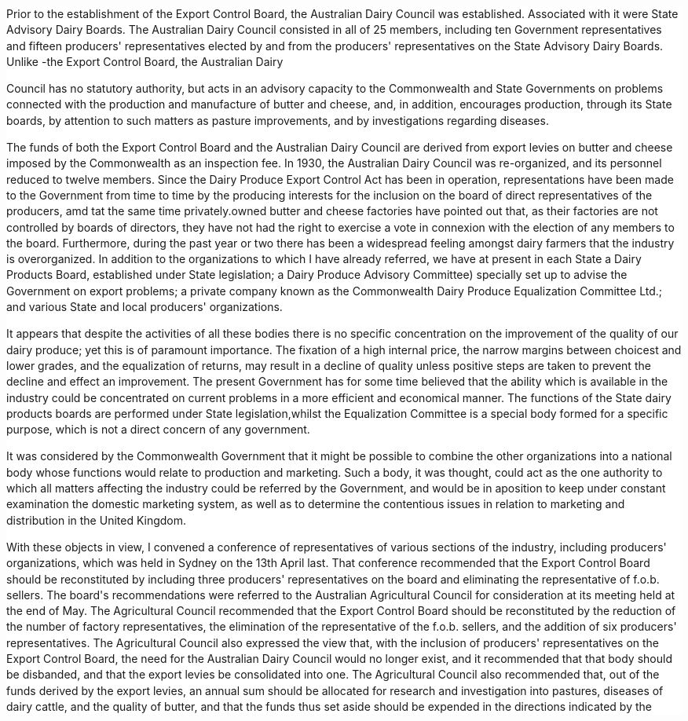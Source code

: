 Prior to the establishment of the Export Control Board, the Australian Dairy Council was established. Associated with it were State Advisory Dairy Boards. The Australian Dairy Council consisted in all of 25 members, including ten Government representatives and fifteen producers' representatives elected by and from the producers' representatives on the State Advisory Dairy Boards. Unlike -the Export Control Board, the Australian Dairy 

Council has no statutory authority, but acts in an advisory capacity to the Commonwealth and State Governments on problems connected with the production and manufacture of butter and cheese, and, in addition, encourages production, through its State boards, by attention to such matters as pasture improvements, and by investigations regarding diseases. 

The funds of both the Export Control Board and the Australian Dairy Council are derived from export levies on butter and cheese imposed by the Commonwealth as an inspection fee. In 1930, the Australian Dairy Council was re-organized, and its personnel reduced to twelve members. Since the Dairy Produce Export Control Act has been in operation, representations have been made to the Government from time to time by the producing interests for the inclusion on the board of direct representatives of the producers, amd tat the same time privately.owned butter and cheese factories have pointed out that, as their factories are not controlled by boards of directors, they have not had the right to exercise a vote in connexion with the election of any members to the board. Furthermore, during the past year or two there has been a widespread feeling amongst dairy farmers that the industry is overorganized. In addition to the organizations to which I have already referred, we have at present in each State a Dairy Products Board, established under State legislation; a Dairy Produce Advisory Committee) specially set up to advise the Government on export problems; a private company known as the Commonwealth Dairy Produce Equalization Committee Ltd.; and various State and local producers' organizations. 

It appears that despite the activities of all these bodies there is no specific concentration on the improvement of the quality of our dairy produce; yet this is of paramount importance. The fixation of a high internal price, the narrow margins between choicest and lower grades, and the equalization of returns, may result in a decline of quality unless positive steps are taken to prevent the decline and effect an improvement. The present Government has for some time believed that the ability which is available in the industry could be concentrated on current problems in a more efficient and  economical manner. The functions of the State dairy products boards are performed under State legislation,whilst the Equalization Committee is a special body formed for a specific purpose, which is not a direct concern of any government. 

It was considered by the Commonwealth Government that it might be possible to combine the other organizations into a national body whose functions would relate to production and marketing. Such a body, it  was  thought, could act as the one authority to which all matters affecting the industry could be referred by the Government, and would be in aposition to keep under constant examination the domestic marketing system, as well as to determine the contentious issues in relation to marketing and distribution in the United Kingdom. 

With these objects in view, I convened a conference of representatives of various sections of the industry, including producers' organizations, which was held in Sydney on the 13th April last. That conference recommended that the Export Control Board should be reconstituted by including three producers' representatives on the board and eliminating the representative of f.o.b. sellers. The board's recommendations were referred to the Australian Agricultural Council for consideration at its meeting held at the end of May. The Agricultural Council recommended that the Export Control Board should be reconstituted by the reduction of the number of factory representatives, the elimination of the representative of the f.o.b. sellers, and the addition of six producers' representatives. The Agricultural Council also expressed the view that, with the inclusion of producers' representatives on the Export Control Board, the need for the Australian Dairy Council would no longer exist, and it recommended that that body should be disbanded, and that the export levies be consolidated into one. The Agricultural Council also recommended that, out of the funds derived by the export levies, an annual sum should be allocated for research and investigation into pastures, diseases of dairy cattle, and the quality of butter, and that the funds thus set aside should be expended in the directions indicated by the 
